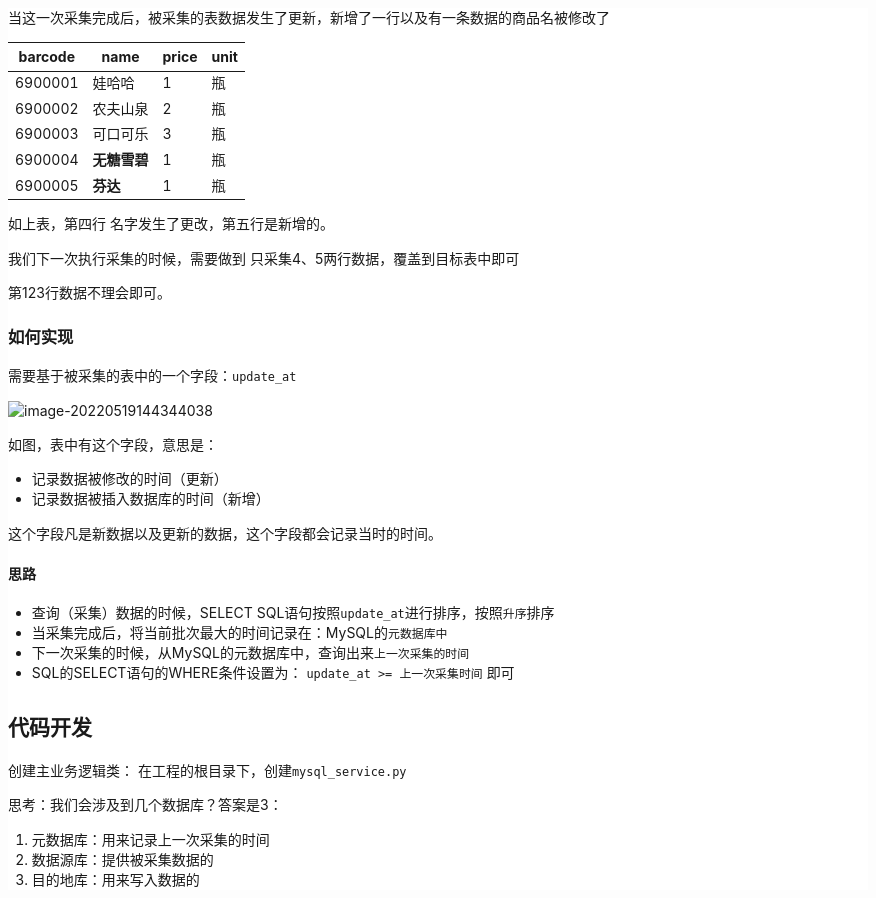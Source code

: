 

当这一次采集完成后，被采集的表数据发生了更新，新增了一行以及有一条数据的商品名被修改了

| barcode | name         | price | unit |
| ------- | ------------ | ----- | ---- |
| 6900001 | 娃哈哈       | 1     | 瓶   |
| 6900002 | 农夫山泉     | 2     | 瓶   |
| 6900003 | 可口可乐     | 3     | 瓶   |
| 6900004 | **无糖雪碧** | 1     | 瓶   |
| 6900005 | **芬达**     | 1     | 瓶   |

如上表，第四行 名字发生了更改，第五行是新增的。



我们下一次执行采集的时候，需要做到 只采集4、5两行数据，覆盖到目标表中即可

第123行数据不理会即可。



### 如何实现

需要基于被采集的表中的一个字段：`update_at`

![image-20220519144344038](https://image-set.oss-cn-zhangjiakou.aliyuncs.com/img-out/2022/05/19/20220519144344.png)

如图，表中有这个字段，意思是：

- 记录数据被修改的时间（更新）
- 记录数据被插入数据库的时间（新增）

这个字段凡是新数据以及更新的数据，这个字段都会记录当时的时间。



#### 思路

- 查询（采集）数据的时候，SELECT SQL语句按照`update_at`进行排序，按照`升序`排序
- 当采集完成后，将当前批次最大的时间记录在：MySQL的`元数据库中`
- 下一次采集的时候，从MySQL的元数据库中，查询出来`上一次采集的时间`
- SQL的SELECT语句的WHERE条件设置为： `update_at >= 上一次采集时间` 即可







## 代码开发

创建主业务逻辑类： 在工程的根目录下，创建`mysql_service.py`



思考：我们会涉及到几个数据库？答案是3：

1. 元数据库：用来记录上一次采集的时间
2. 数据源库：提供被采集数据的
3. 目的地库：用来写入数据的
